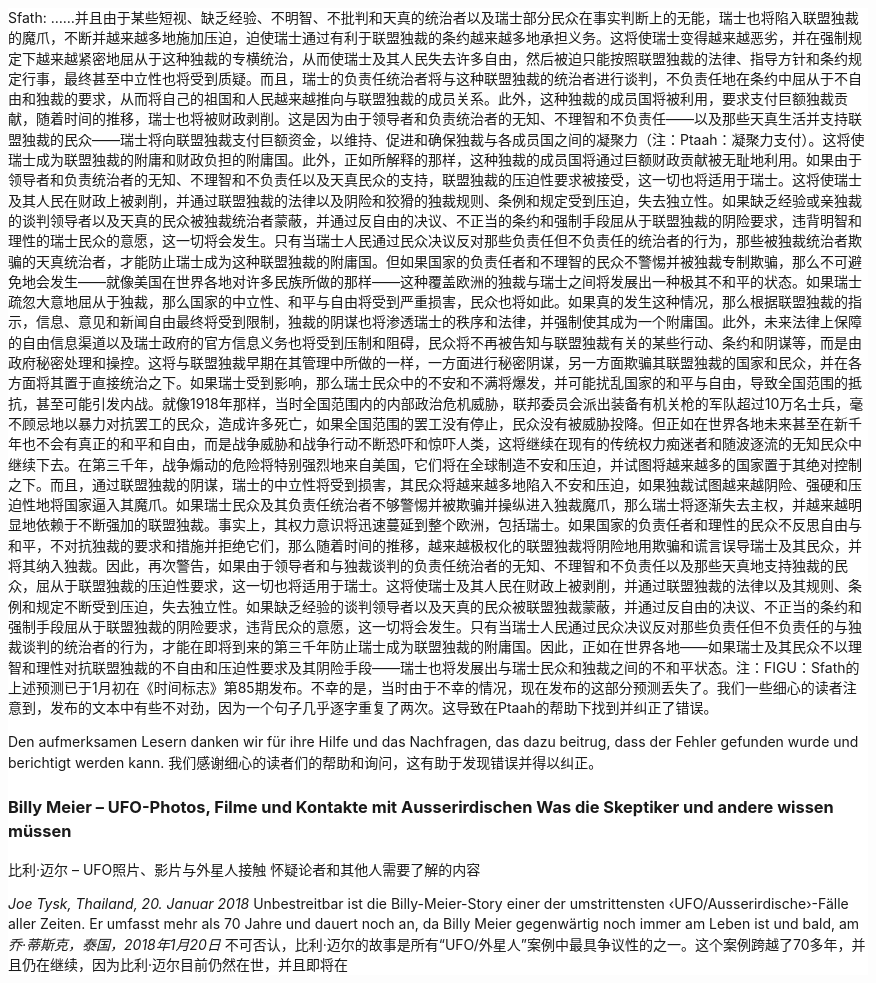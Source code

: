 Sfath: ……并且由于某些短视、缺乏经验、不明智、不批判和天真的统治者以及瑞士部分民众在事实判断上的无能，瑞士也将陷入联盟独裁的魔爪，不断并越来越多地施加压迫，迫使瑞士通过有利于联盟独裁的条约越来越多地承担义务。这将使瑞士变得越来越恶劣，并在强制规定下越来越紧密地屈从于这种独裁的专横统治，从而使瑞士及其人民失去许多自由，然后被迫只能按照联盟独裁的法律、指导方针和条约规定行事，最终甚至中立性也将受到质疑。而且，瑞士的负责任统治者将与这种联盟独裁的统治者进行谈判，不负责任地在条约中屈从于不自由和独裁的要求，从而将自己的祖国和人民越来越推向与联盟独裁的成员关系。此外，这种独裁的成员国将被利用，要求支付巨额独裁贡献，随着时间的推移，瑞士也将被财政剥削。这是因为由于领导者和负责统治者的无知、不理智和不负责任——以及那些天真生活并支持联盟独裁的民众——瑞士将向联盟独裁支付巨额资金，以维持、促进和确保独裁与各成员国之间的凝聚力（注：Ptaah：凝聚力支付）。这将使瑞士成为联盟独裁的附庸和财政负担的附庸国。此外，正如所解释的那样，这种独裁的成员国将通过巨额财政贡献被无耻地利用。如果由于领导者和负责统治者的无知、不理智和不负责任以及天真民众的支持，联盟独裁的压迫性要求被接受，这一切也将适用于瑞士。这将使瑞士及其人民在财政上被剥削，并通过联盟独裁的法律以及阴险和狡猾的独裁规则、条例和规定受到压迫，失去独立性。如果缺乏经验或亲独裁的谈判领导者以及天真的民众被独裁统治者蒙蔽，并通过反自由的决议、不正当的条约和强制手段屈从于联盟独裁的阴险要求，违背明智和理性的瑞士民众的意愿，这一切将会发生。只有当瑞士人民通过民众决议反对那些负责任但不负责任的统治者的行为，那些被独裁统治者欺骗的天真统治者，才能防止瑞士成为这种联盟独裁的附庸国。但如果国家的负责任者和不理智的民众不警惕并被独裁专制欺骗，那么不可避免地会发生——就像美国在世界各地对许多民族所做的那样——这种覆盖欧洲的独裁与瑞士之间将发展出一种极其不和平的状态。如果瑞士疏忽大意地屈从于独裁，那么国家的中立性、和平与自由将受到严重损害，民众也将如此。如果真的发生这种情况，那么根据联盟独裁的指示，信息、意见和新闻自由最终将受到限制，独裁的阴谋也将渗透瑞士的秩序和法律，并强制使其成为一个附庸国。此外，未来法律上保障的自由信息渠道以及瑞士政府的官方信息义务也将受到压制和阻碍，民众将不再被告知与联盟独裁有关的某些行动、条约和阴谋等，而是由政府秘密处理和操控。这将与联盟独裁早期在其管理中所做的一样，一方面进行秘密阴谋，另一方面欺骗其联盟独裁的国家和民众，并在各方面将其置于直接统治之下。如果瑞士受到影响，那么瑞士民众中的不安和不满将爆发，并可能扰乱国家的和平与自由，导致全国范围的抵抗，甚至可能引发内战。就像1918年那样，当时全国范围内的内部政治危机威胁，联邦委员会派出装备有机关枪的军队超过10万名士兵，毫不顾忌地以暴力对抗罢工的民众，造成许多死亡，如果全国范围的罢工没有停止，民众没有被威胁投降。但正如在世界各地未来甚至在新千年也不会有真正的和平和自由，而是战争威胁和战争行动不断恐吓和惊吓人类，这将继续在现有的传统权力痴迷者和随波逐流的无知民众中继续下去。在第三千年，战争煽动的危险将特别强烈地来自美国，它们将在全球制造不安和压迫，并试图将越来越多的国家置于其绝对控制之下。而且，通过联盟独裁的阴谋，瑞士的中立性将受到损害，其民众将越来越多地陷入不安和压迫，如果独裁试图越来越阴险、强硬和压迫性地将国家逼入其魔爪。如果瑞士民众及其负责任统治者不够警惕并被欺骗并操纵进入独裁魔爪，那么瑞士将逐渐失去主权，并越来越明显地依赖于不断强加的联盟独裁。事实上，其权力意识将迅速蔓延到整个欧洲，包括瑞士。如果国家的负责任者和理性的民众不反思自由与和平，不对抗独裁的要求和措施并拒绝它们，那么随着时间的推移，越来越极权化的联盟独裁将阴险地用欺骗和谎言误导瑞士及其民众，并将其纳入独裁。因此，再次警告，如果由于领导者和与独裁谈判的负责任统治者的无知、不理智和不负责任以及那些天真地支持独裁的民众，屈从于联盟独裁的压迫性要求，这一切也将适用于瑞士。这将使瑞士及其人民在财政上被剥削，并通过联盟独裁的法律以及其规则、条例和规定不断受到压迫，失去独立性。如果缺乏经验的谈判领导者以及天真的民众被联盟独裁蒙蔽，并通过反自由的决议、不正当的条约和强制手段屈从于联盟独裁的阴险要求，违背民众的意愿，这一切将会发生。只有当瑞士人民通过民众决议反对那些负责任但不负责任的与独裁谈判的统治者的行为，才能在即将到来的第三千年防止瑞士成为联盟独裁的附庸国。因此，正如在世界各地——如果瑞士及其民众不以理智和理性对抗联盟独裁的不自由和压迫性要求及其阴险手段——瑞士也将发展出与瑞士民众和独裁之间的不和平状态。注：FIGU：Sfath的上述预测已于1月初在《时间标志》第85期发布。不幸的是，当时由于不幸的情况，现在发布的这部分预测丢失了。我们一些细心的读者注意到，发布的文本中有些不对劲，因为一个句子几乎逐字重复了两次。这导致在Ptaah的帮助下找到并纠正了错误。

Den aufmerksamen Lesern danken wir für ihre Hilfe und das Nachfragen, das dazu beitrug, dass der Fehler gefunden wurde und berichtigt werden kann.
我们感谢细心的读者们的帮助和询问，这有助于发现错误并得以纠正。

### Billy Meier – UFO-Photos, Filme und Kontakte mit Ausserirdischen Was die Skeptiker und andere wissen müssen
比利·迈尔 – UFO照片、影片与外星人接触 怀疑论者和其他人需要了解的内容

_Joe Tysk, Thailand, 20. Januar 2018_ Unbestreitbar ist die Billy-Meier-Story einer der umstrittensten ‹UFO/Ausserirdische›-Fälle aller Zeiten. Er umfasst mehr als 70 Jahre und dauert noch an, da Billy Meier gegenwärtig noch immer am Leben ist und bald, am
_乔·蒂斯克，泰国，2018年1月20日_ 不可否认，比利·迈尔的故事是所有“UFO/外星人”案例中最具争议性的之一。这个案例跨越了70多年，并且仍在继续，因为比利·迈尔目前仍然在世，并且即将在
